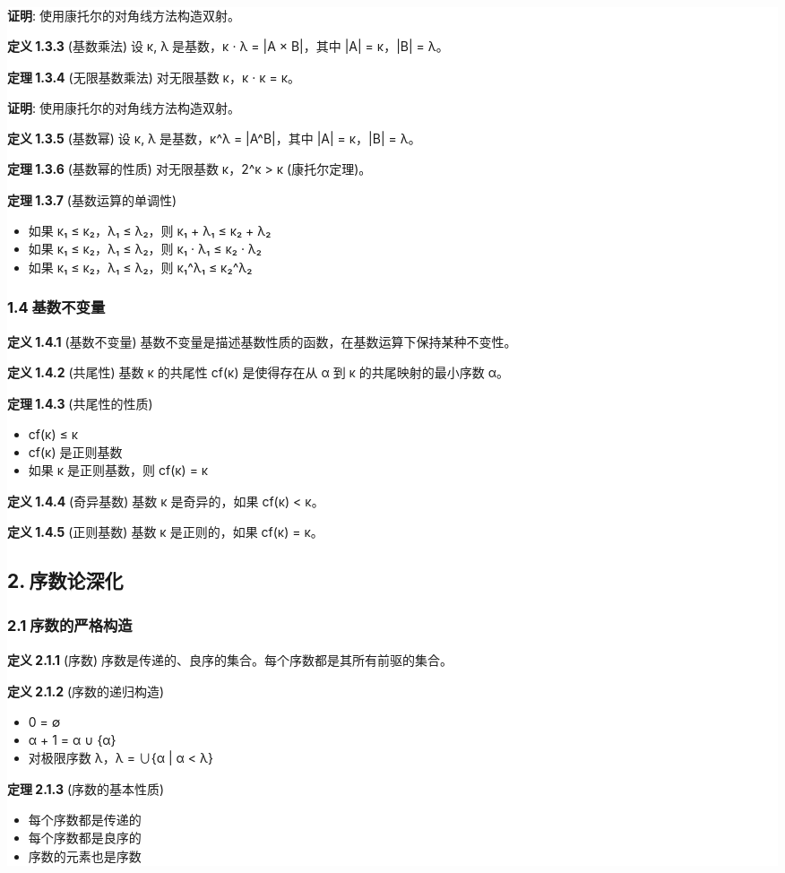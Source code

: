 **证明**: 使用康托尔的对角线方法构造双射。

**定义 1.3.3** (基数乘法)
设 κ, λ 是基数，κ · λ = |A × B|，其中 |A| = κ，|B| = λ。

**定理 1.3.4** (无限基数乘法)
对无限基数 κ，κ · κ = κ。

**证明**: 使用康托尔的对角线方法构造双射。

**定义 1.3.5** (基数幂)
设 κ, λ 是基数，κ^λ = |A^B|，其中 |A| = κ，|B| = λ。

**定理 1.3.6** (基数幂的性质)
对无限基数 κ，2^κ > κ (康托尔定理)。

**定理 1.3.7** (基数运算的单调性)

- 如果 κ₁ ≤ κ₂，λ₁ ≤ λ₂，则 κ₁ + λ₁ ≤ κ₂ + λ₂
- 如果 κ₁ ≤ κ₂，λ₁ ≤ λ₂，则 κ₁ · λ₁ ≤ κ₂ · λ₂
- 如果 κ₁ ≤ κ₂，λ₁ ≤ λ₂，则 κ₁^λ₁ ≤ κ₂^λ₂

### 1.4 基数不变量

**定义 1.4.1** (基数不变量)
基数不变量是描述基数性质的函数，在基数运算下保持某种不变性。

**定义 1.4.2** (共尾性)
基数 κ 的共尾性 cf(κ) 是使得存在从 α 到 κ 的共尾映射的最小序数 α。

**定理 1.4.3** (共尾性的性质)

- cf(κ) ≤ κ
- cf(κ) 是正则基数
- 如果 κ 是正则基数，则 cf(κ) = κ

**定义 1.4.4** (奇异基数)
基数 κ 是奇异的，如果 cf(κ) < κ。

**定义 1.4.5** (正则基数)
基数 κ 是正则的，如果 cf(κ) = κ。

## 2. 序数论深化

### 2.1 序数的严格构造

**定义 2.1.1** (序数)
序数是传递的、良序的集合。每个序数都是其所有前驱的集合。

**定义 2.1.2** (序数的递归构造)

- 0 = ∅
- α + 1 = α ∪ {α}
- 对极限序数 λ，λ = ∪{α | α < λ}

**定理 2.1.3** (序数的基本性质)

- 每个序数都是传递的
- 每个序数都是良序的
- 序数的元素也是序数
